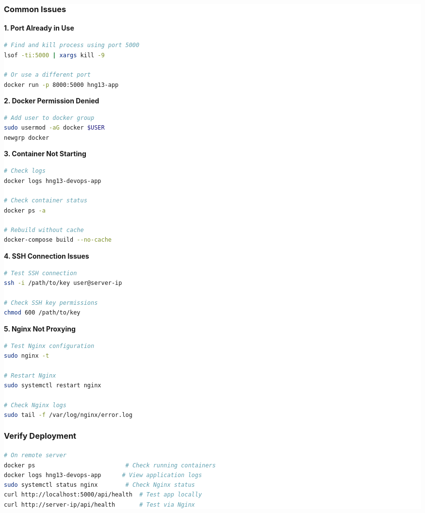 ### Common Issues

**1. Port Already in Use**
```bash
# Find and kill process using port 5000
lsof -ti:5000 | xargs kill -9

# Or use a different port
docker run -p 8000:5000 hng13-app
```

**2. Docker Permission Denied**
```bash
# Add user to docker group
sudo usermod -aG docker $USER
newgrp docker
```

**3. Container Not Starting**
```bash
# Check logs
docker logs hng13-devops-app

# Check container status
docker ps -a

# Rebuild without cache
docker-compose build --no-cache
```

**4. SSH Connection Issues**
```bash
# Test SSH connection
ssh -i /path/to/key user@server-ip

# Check SSH key permissions
chmod 600 /path/to/key
```

**5. Nginx Not Proxying**
```bash
# Test Nginx configuration
sudo nginx -t

# Restart Nginx
sudo systemctl restart nginx

# Check Nginx logs
sudo tail -f /var/log/nginx/error.log
```

### Verify Deployment

```bash
# On remote server
docker ps                          # Check running containers
docker logs hng13-devops-app      # View application logs
sudo systemctl status nginx        # Check Nginx status
curl http://localhost:5000/api/health  # Test app locally
curl http://server-ip/api/health       # Test via Nginx
```
